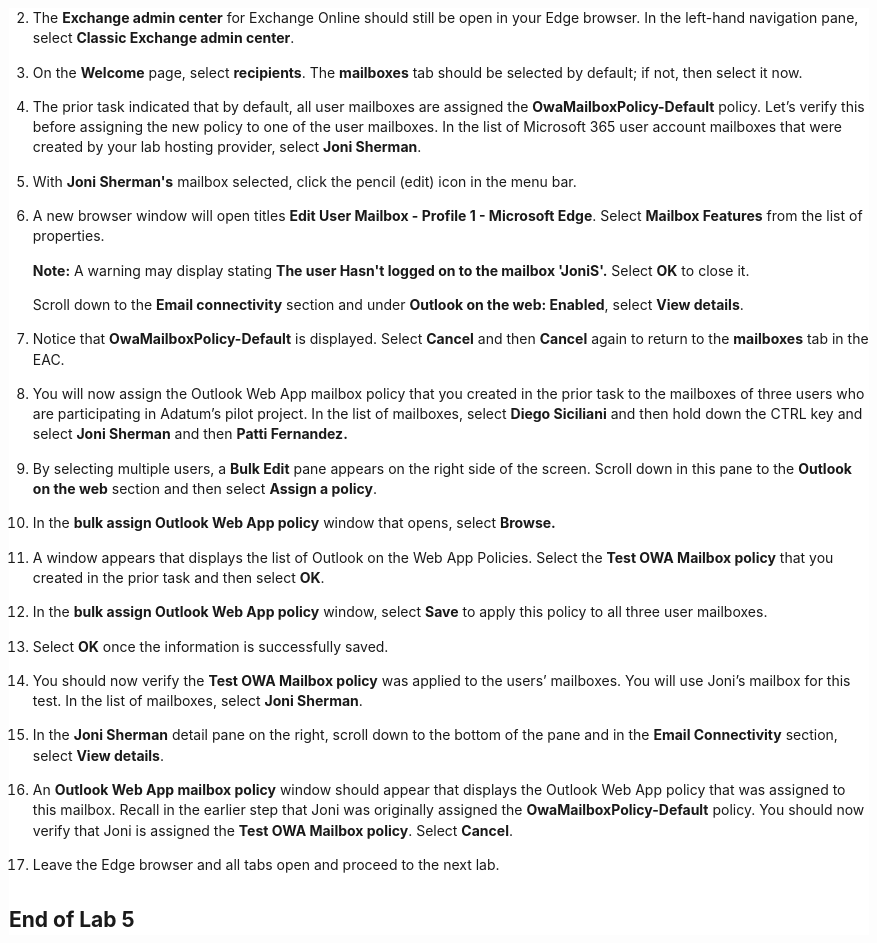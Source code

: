 2. The **Exchange admin center** for Exchange Online should still be open in
    your Edge browser. In the left-hand navigation pane, select **Classic Exchange admin center**.

3. On the **Welcome** page, select **recipients**. The **mailboxes** tab should be selected by
    default; if not, then select it now.

4. The prior task indicated that by default, all user mailboxes are assigned
    the **OwaMailboxPolicy-Default** policy. Let’s verify this before assigning
    the new policy to one of the user mailboxes. In the list of Microsoft 365
    user account mailboxes that were created by your lab hosting provider,
    select **Joni Sherman**.

5. With **Joni Sherman's** mailbox selected, click the pencil (edit) icon in the menu bar.

6. A new browser window will open titles **Edit User Mailbox - Profile 1 - Microsoft Edge**. Select **Mailbox Features** from the list of properties.

    **Note:** A warning may display stating **The user Hasn't logged on to the mailbox 'JoniS'.** Select **OK** to close it.

    Scroll down to the **Email connectivity** section and under **Outlook on the web: Enabled**, select **View details**.

7. Notice that **OwaMailboxPolicy-Default** is displayed. Select **Cancel** and then **Cancel** again to return to the **mailboxes** tab in the EAC.

8. You will now assign the Outlook Web App mailbox policy that you created in the prior task to the mailboxes of three users who are participating in Adatum’s pilot project. In the list of mailboxes, select **Diego Siciliani** and then hold down the CTRL key and select **Joni Sherman** and then **Patti Fernandez.**

9. By selecting multiple users, a **Bulk Edit** pane appears on the right side of the screen. Scroll down in this pane to the **Outlook on the web** section and then select **Assign a policy**.

10. In the **bulk assign Outlook Web App policy** window that opens, select **Browse.**

11. A window appears that displays the list of Outlook on the Web App Policies.
    Select the **Test OWA Mailbox policy** that you created in the prior task
    and then select **OK**.

12. In the **bulk assign Outlook Web App policy** window, select **Save** to
    apply this policy to all three user mailboxes.

13. Select **OK** once the information is successfully saved.

14. You should now verify the **Test OWA Mailbox policy** was applied to the
    users’ mailboxes. You will use Joni’s mailbox for this test. In the list of
    mailboxes, select **Joni Sherman**.

15. In the **Joni Sherman** detail pane on the right, scroll down to the bottom
    of the pane and in the **Email Connectivity** section, select **View
    details**.

16. An **Outlook Web App mailbox policy** window should appear that displays the
    Outlook Web App policy that was assigned to this mailbox. Recall in the
    earlier step that Joni was originally assigned the
    **OwaMailboxPolicy-Default** policy. You should now verify that Joni is
    assigned the **Test OWA Mailbox policy**. Select **Cancel**.

17. Leave the Edge browser and all tabs open and proceed to the next lab.

## End of Lab 5
